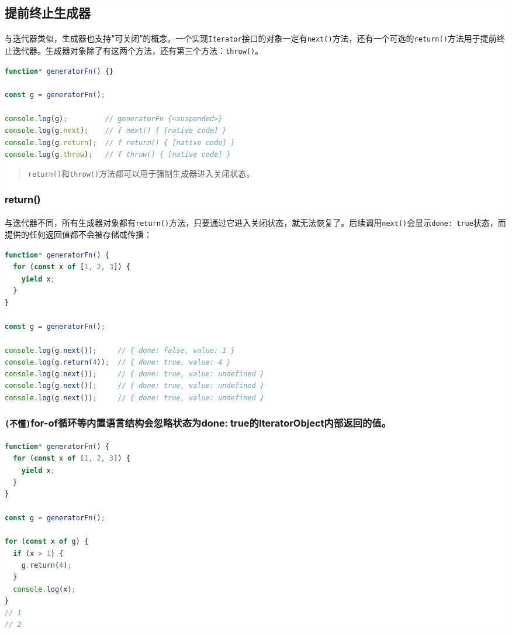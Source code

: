## 提前终止生成器

与迭代器类似，生成器也支持“可关闭”的概念。一个实现`Iterator`接口的对象一定有`next()`方法，还有一个可选的`return()`方法用于提前终止迭代器。生成器对象除了有这两个方法，还有第三个方法：`throw()`。

```js
function* generatorFn() {}

const g = generatorFn();

console.log(g);         // generatorFn {<suspended>}
console.log(g.next);    // f next() { [native code] }
console.log(g.return);  // f return() { [native code] }
console.log(g.throw);   // f throw() { [native code] }
```

> `return()`和`throw()`方法都可以用于强制生成器进入关闭状态。

### return()

与迭代器不同，所有生成器对象都有`return()`方法，只要通过它进入关闭状态，就无法恢复了。后续调用`next()`会显示`done: true`状态，而提供的任何返回值都不会被存储或传播：

```js
function* generatorFn() {
  for (const x of [1, 2, 3]) {
    yield x;
  }
}

const g = generatorFn();

console.log(g.next());     // { done: false, value: 1 }
console.log(g.return(4));  // { done: true, value: 4 }
console.log(g.next());     // { done: true, value: undefined }
console.log(g.next());     // { done: true, value: undefined }
console.log(g.next());     // { done: true, value: undefined }
```

### `(不懂)`for-of循环等内置语言结构会忽略状态为done: true的IteratorObject内部返回的值。

```js
function* generatorFn() {
  for (const x of [1, 2, 3]) {
    yield x;
  }
}

const g = generatorFn();

for (const x of g) {
  if (x > 1) {
    g.return(4);
  }
  console.log(x);
}
// 1
// 2
```
